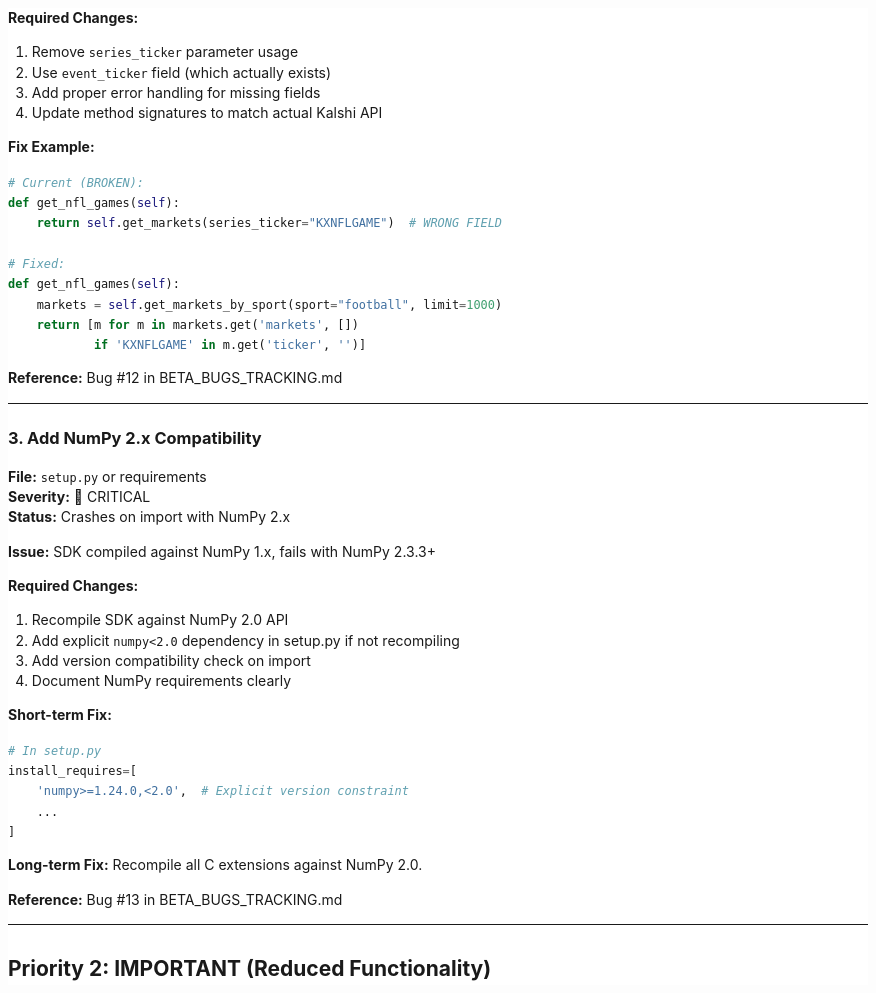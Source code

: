 **Required Changes:**
1. Remove `series_ticker` parameter usage
2. Use `event_ticker` field (which actually exists)
3. Add proper error handling for missing fields
4. Update method signatures to match actual Kalshi API

**Fix Example:**
```python
# Current (BROKEN):
def get_nfl_games(self):
    return self.get_markets(series_ticker="KXNFLGAME")  # WRONG FIELD

# Fixed:
def get_nfl_games(self):
    markets = self.get_markets_by_sport(sport="football", limit=1000)
    return [m for m in markets.get('markets', []) 
            if 'KXNFLGAME' in m.get('ticker', '')]
```

**Reference:** Bug #12 in BETA_BUGS_TRACKING.md

---

### 3. Add NumPy 2.x Compatibility

**File:** `setup.py` or requirements  
**Severity:** 🔴 CRITICAL  
**Status:** Crashes on import with NumPy 2.x

**Issue:**
SDK compiled against NumPy 1.x, fails with NumPy 2.3.3+

**Required Changes:**
1. Recompile SDK against NumPy 2.0 API
2. Add explicit `numpy<2.0` dependency in setup.py if not recompiling
3. Add version compatibility check on import
4. Document NumPy requirements clearly

**Short-term Fix:**
```python
# In setup.py
install_requires=[
    'numpy>=1.24.0,<2.0',  # Explicit version constraint
    ...
]
```

**Long-term Fix:**
Recompile all C extensions against NumPy 2.0.

**Reference:** Bug #13 in BETA_BUGS_TRACKING.md

---

## Priority 2: IMPORTANT (Reduced Functionality)
